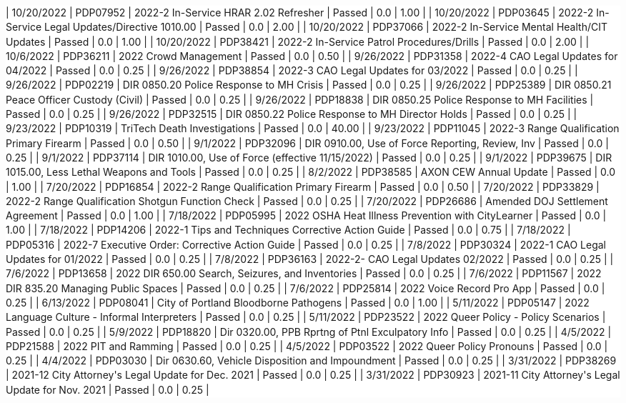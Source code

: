 | 10/20/2022 | PDP07952 | 2022-2 In-Service HRAR 2.02 Refresher | Passed | 0.0 | 1.00 |
| 10/20/2022 | PDP03645 | 2022-2 In-Service Legal Updates/Directive 1010.00 | Passed | 0.0 | 2.00 |
| 10/20/2022 | PDP37066 | 2022-2 In-Service Mental Health/CIT Updates | Passed | 0.0 | 1.00 |
| 10/20/2022 | PDP38421 | 2022-2 In-Service Patrol Procedures/Drills | Passed | 0.0 | 2.00 |
| 10/6/2022 | PDP36211 | 2022 Crowd Management | Passed | 0.0 | 0.50 |
| 9/26/2022 | PDP31358 | 2022-4 CAO Legal Updates for 04/2022 | Passed | 0.0 | 0.25 |
| 9/26/2022 | PDP38854 | 2022-3 CAO Legal Updates for 03/2022 | Passed | 0.0 | 0.25 |
| 9/26/2022 | PDP02219 | DIR 0850.20 Police Response to MH Crisis | Passed | 0.0 | 0.25 |
| 9/26/2022 | PDP25389 | DIR 0850.21 Peace Officer Custody (Civil) | Passed | 0.0 | 0.25 |
| 9/26/2022 | PDP18838 | DIR 0850.25 Police Response to MH Facilities | Passed | 0.0 | 0.25 |
| 9/26/2022 | PDP32515 | DIR 0850.22 Police Response to MH Director Holds | Passed | 0.0 | 0.25 |
| 9/23/2022 | PDP10319 | TriTech Death Investigations | Passed | 0.0 | 40.00 |
| 9/23/2022 | PDP11045 | 2022-3 Range Qualification Primary Firearm | Passed | 0.0 | 0.50 |
| 9/1/2022 | PDP32096 | DIR 0910.00, Use of Force Reporting, Review,  Inv | Passed | 0.0 | 0.25 |
| 9/1/2022 | PDP37114 | DIR 1010.00, Use of Force (effective 11/15/2022) | Passed | 0.0 | 0.25 |
| 9/1/2022 | PDP39675 | DIR 1015.00, Less Lethal Weapons and Tools | Passed | 0.0 | 0.25 |
| 8/2/2022 | PDP38585 | AXON CEW Annual Update | Passed | 0.0 | 1.00 |
| 7/20/2022 | PDP16854 | 2022-2 Range Qualification Primary Firearm | Passed | 0.0 | 0.50 |
| 7/20/2022 | PDP33829 | 2022-2 Range Qualification Shotgun Function Check | Passed | 0.0 | 0.25 |
| 7/20/2022 | PDP26686 | Amended DOJ Settlement Agreement | Passed | 0.0 | 1.00 |
| 7/18/2022 | PDP05995 | 2022 OSHA Heat Illness Prevention with CityLearner | Passed | 0.0 | 1.00 |
| 7/18/2022 | PDP14206 | 2022-1 Tips and Techniques Corrective Action Guide | Passed | 0.0 | 0.75 |
| 7/18/2022 | PDP05316 | 2022-7 Executive Order: Corrective Action Guide | Passed | 0.0 | 0.25 |
| 7/8/2022 | PDP30324 | 2022-1 CAO Legal Updates for 01/2022 | Passed | 0.0 | 0.25 |
| 7/8/2022 | PDP36163 | 2022-2- CAO Legal Updates 02/2022 | Passed | 0.0 | 0.25 |
| 7/6/2022 | PDP13658 | 2022 DIR 650.00 Search, Seizures, and Inventories | Passed | 0.0 | 0.25 |
| 7/6/2022 | PDP11567 | 2022 DIR 835.20 Managing Public Spaces | Passed | 0.0 | 0.25 |
| 7/6/2022 | PDP25814 | 2022 Voice Record Pro App | Passed | 0.0 | 0.25 |
| 6/13/2022 | PDP08041 | City of Portland Bloodborne Pathogens | Passed | 0.0 | 1.00 |
| 5/11/2022 | PDP05147 | 2022 Language  Culture - Informal Interpreters | Passed | 0.0 | 0.25 |
| 5/11/2022 | PDP23522 | 2022 Queer Policy - Policy Scenarios | Passed | 0.0 | 0.25 |
| 5/9/2022 | PDP18820 | Dir 0320.00, PPB Rprtng of Ptnl Exculpatory Info | Passed | 0.0 | 0.25 |
| 4/5/2022 | PDP21588 | 2022 PIT and Ramming | Passed | 0.0 | 0.25 |
| 4/5/2022 | PDP03522 | 2022 Queer Policy Pronouns | Passed | 0.0 | 0.25 |
| 4/4/2022 | PDP03030 | Dir 0630.60, Vehicle Disposition and Impoundment | Passed | 0.0 | 0.25 |
| 3/31/2022 | PDP38269 | 2021-12 City Attorney's Legal Update for Dec. 2021 | Passed | 0.0 | 0.25 |
| 3/31/2022 | PDP30923 | 2021-11 City Attorney's Legal Update for Nov. 2021 | Passed | 0.0 | 0.25 |